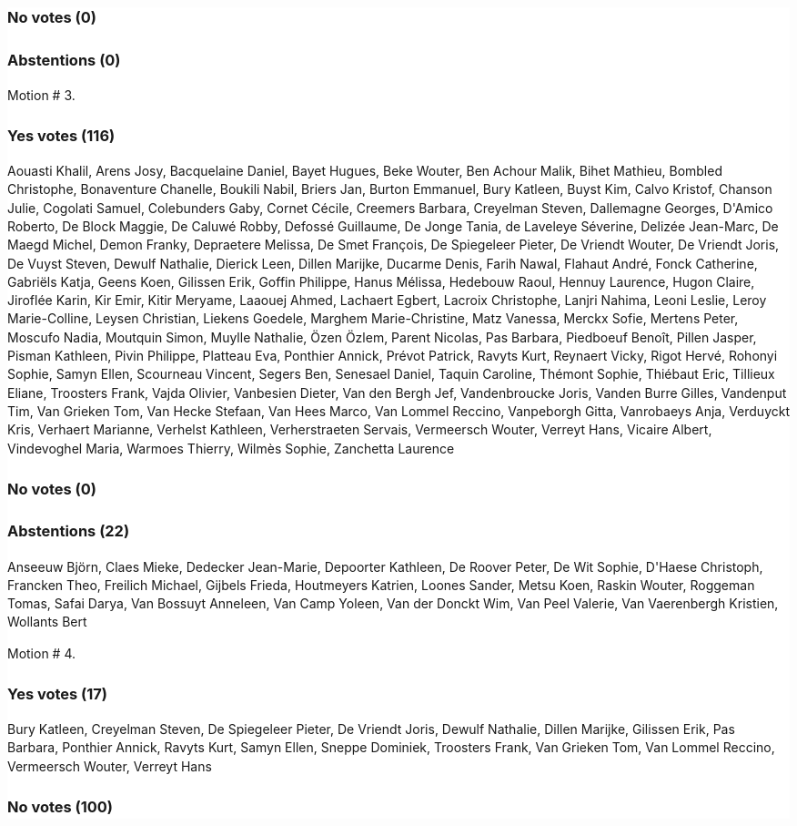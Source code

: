 ### No votes (0)



### Abstentions (0)




Motion # 3.

### Yes votes (116)

Aouasti Khalil, Arens Josy, Bacquelaine Daniel, Bayet Hugues, Beke Wouter, Ben Achour Malik, Bihet Mathieu, Bombled Christophe, Bonaventure Chanelle, Boukili Nabil, Briers Jan, Burton Emmanuel, Bury Katleen, Buyst Kim, Calvo Kristof, Chanson Julie, Cogolati Samuel, Colebunders Gaby, Cornet Cécile, Creemers Barbara, Creyelman Steven, Dallemagne Georges, D'Amico Roberto, De Block Maggie, De Caluwé Robby, Defossé Guillaume, De Jonge Tania, de Laveleye Séverine, Delizée Jean-Marc, De Maegd Michel, Demon Franky, Depraetere Melissa, De Smet François, De Spiegeleer Pieter, De Vriendt Wouter, De Vriendt Joris, De Vuyst Steven, Dewulf Nathalie, Dierick Leen, Dillen Marijke, Ducarme Denis, Farih Nawal, Flahaut André, Fonck Catherine, Gabriëls Katja, Geens Koen, Gilissen Erik, Goffin Philippe, Hanus Mélissa, Hedebouw Raoul, Hennuy Laurence, Hugon Claire, Jiroflée Karin, Kir Emir, Kitir Meryame, Laaouej Ahmed, Lachaert Egbert, Lacroix Christophe, Lanjri Nahima, Leoni Leslie, Leroy Marie-Colline, Leysen Christian, Liekens Goedele, Marghem Marie-Christine, Matz Vanessa, Merckx Sofie, Mertens Peter, Moscufo Nadia, Moutquin Simon, Muylle Nathalie, Özen Özlem, Parent Nicolas, Pas Barbara, Piedboeuf Benoît, Pillen Jasper, Pisman Kathleen, Pivin Philippe, Platteau Eva, Ponthier Annick, Prévot Patrick, Ravyts Kurt, Reynaert Vicky, Rigot Hervé, Rohonyi Sophie, Samyn Ellen, Scourneau Vincent, Segers Ben, Senesael Daniel, Taquin Caroline, Thémont Sophie, Thiébaut Eric, Tillieux Eliane, Troosters Frank, Vajda Olivier, Vanbesien Dieter, Van den Bergh Jef, Vandenbroucke Joris, Vanden Burre Gilles, Vandenput Tim, Van Grieken Tom, Van Hecke Stefaan, Van Hees Marco, Van Lommel Reccino, Vanpeborgh Gitta, Vanrobaeys Anja, Verduyckt Kris, Verhaert Marianne, Verhelst Kathleen, Verherstraeten Servais, Vermeersch Wouter, Verreyt Hans, Vicaire Albert, Vindevoghel Maria, Warmoes Thierry, Wilmès Sophie, Zanchetta Laurence

### No votes (0)



### Abstentions (22)

Anseeuw Björn, Claes Mieke, Dedecker Jean-Marie, Depoorter Kathleen, De Roover Peter, De Wit Sophie, D'Haese Christoph, Francken Theo, Freilich Michael, Gijbels Frieda, Houtmeyers Katrien, Loones Sander, Metsu Koen, Raskin Wouter, Roggeman Tomas, Safai Darya, Van Bossuyt Anneleen, Van Camp Yoleen, Van der Donckt Wim, Van Peel Valerie, Van Vaerenbergh Kristien, Wollants Bert


Motion # 4.

### Yes votes (17)

Bury Katleen, Creyelman Steven, De Spiegeleer Pieter, De Vriendt Joris, Dewulf Nathalie, Dillen Marijke, Gilissen Erik, Pas Barbara, Ponthier Annick, Ravyts Kurt, Samyn Ellen, Sneppe Dominiek, Troosters Frank, Van Grieken Tom, Van Lommel Reccino, Vermeersch Wouter, Verreyt Hans

### No votes (100)
